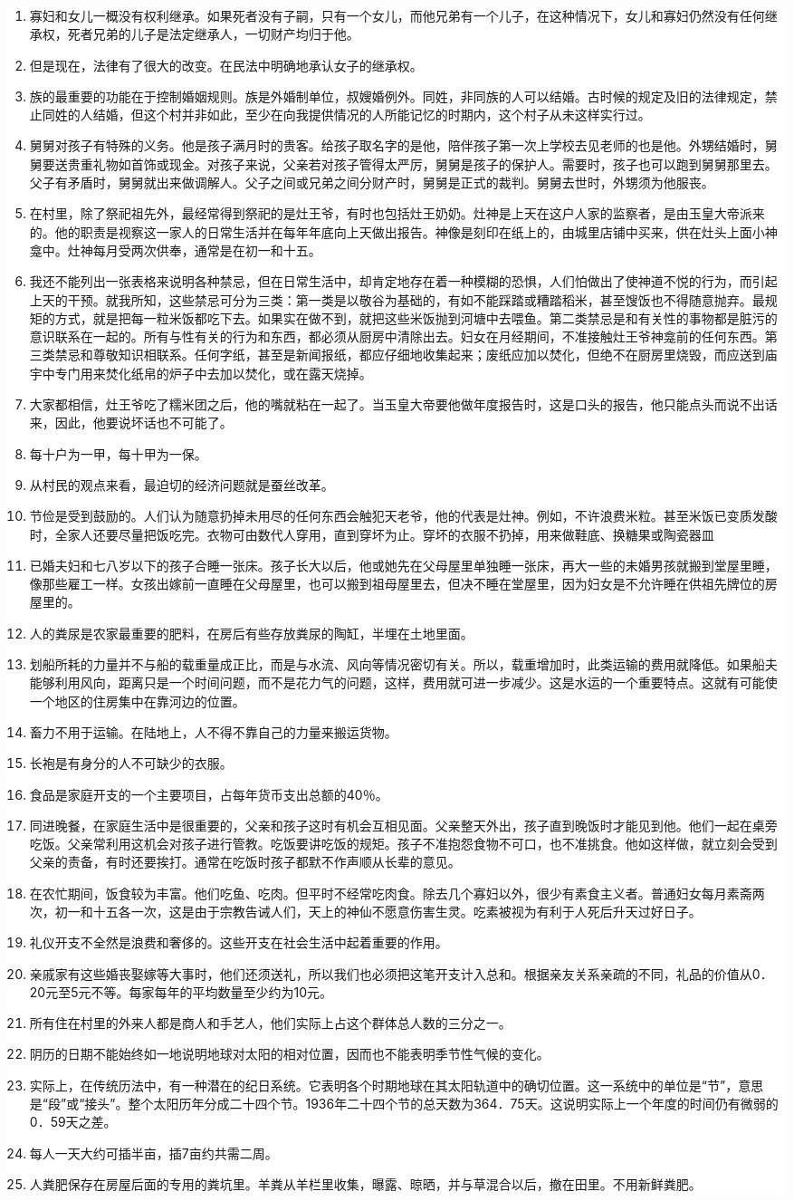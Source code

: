 1. 寡妇和女儿一概没有权利继承。如果死者没有子嗣，只有一个女儿，而他兄弟有一个儿子，在这种情况下，女儿和寡妇仍然没有任何继承权，死者兄弟的儿子是法定继承人，一切财产均归于他。

1. 但是现在，法律有了很大的改变。在民法中明确地承认女子的继承权。

1. 族的最重要的功能在于控制婚姻规则。族是外婚制单位，叔嫂婚例外。同姓，非同族的人可以结婚。古时候的规定及旧的法律规定，禁止同姓的人结婚，但这个村并非如此，至少在向我提供情况的人所能记忆的时期内，这个村子从未这样实行过。

1. 舅舅对孩子有特殊的义务。他是孩子满月时的贵客。给孩子取名字的是他，陪伴孩子第一次上学校去见老师的也是他。外甥结婚时，舅舅要送贵重礼物如首饰或现金。对孩子来说，父亲若对孩子管得太严厉，舅舅是孩子的保护人。需要时，孩子也可以跑到舅舅那里去。父子有矛盾时，舅舅就出来做调解人。父子之间或兄弟之间分财产时，舅舅是正式的裁判。舅舅去世时，外甥须为他服丧。

1. 在村里，除了祭祀祖先外，最经常得到祭祀的是灶王爷，有时也包括灶王奶奶。灶神是上天在这户人家的监察者，是由玉皇大帝派来的。他的职责是视察这一家人的日常生活并在每年年底向上天做出报告。神像是刻印在纸上的，由城里店铺中买来，供在灶头上面小神龛中。灶神每月受两次供奉，通常是在初一和十五。

1. 我还不能列出一张表格来说明各种禁忌，但在日常生活中，却肯定地存在着一种模糊的恐惧，人们怕做出了使神道不悦的行为，而引起上天的干预。就我所知，这些禁忌可分为三类：第一类是以敬谷为基础的，有如不能踩踏或糟踏稻米，甚至馊饭也不得随意抛弃。最规矩的方式，就是把每一粒米饭都吃下去。如果实在做不到，就把这些米饭抛到河塘中去喂鱼。第二类禁忌是和有关性的事物都是脏污的意识联系在一起的。所有与性有关的行为和东西，都必须从厨房中清除出去。妇女在月经期间，不准接触灶王爷神龛前的任何东西。第三类禁忌和尊敬知识相联系。任何字纸，甚至是新闻报纸，都应仔细地收集起来；废纸应加以焚化，但绝不在厨房里烧毁，而应送到庙宇中专门用来焚化纸帛的炉子中去加以焚化，或在露天烧掉。

1. 大家都相信，灶王爷吃了糯米团之后，他的嘴就粘在一起了。当玉皇大帝要他做年度报告时，这是口头的报告，他只能点头而说不出话来，因此，他要说坏话也不可能了。

1. 每十户为一甲，每十甲为一保。

1. 从村民的观点来看，最迫切的经济问题就是蚕丝改革。

1. 节俭是受到鼓励的。人们认为随意扔掉未用尽的任何东西会触犯天老爷，他的代表是灶神。例如，不许浪费米粒。甚至米饭已变质发酸时，全家人还要尽量把饭吃完。衣物可由数代人穿用，直到穿坏为止。穿坏的衣服不扔掉，用来做鞋底、换糖果或陶瓷器皿

1. 已婚夫妇和七八岁以下的孩子合睡一张床。孩子长大以后，他或她先在父母屋里单独睡一张床，再大一些的未婚男孩就搬到堂屋里睡，像那些雇工一样。女孩出嫁前一直睡在父母屋里，也可以搬到祖母屋里去，但决不睡在堂屋里，因为妇女是不允许睡在供祖先牌位的房屋里的。

1. 人的粪尿是农家最重要的肥料，在房后有些存放粪尿的陶缸，半埋在土地里面。

1. 划船所耗的力量并不与船的载重量成正比，而是与水流、风向等情况密切有关。所以，载重增加时，此类运输的费用就降低。如果船夫能够利用风向，距离只是一个时间问题，而不是花力气的问题，这样，费用就可进一步减少。这是水运的一个重要特点。这就有可能使一个地区的住房集中在靠河边的位置。

1. 畜力不用于运输。在陆地上，人不得不靠自己的力量来搬运货物。

1. 长袍是有身分的人不可缺少的衣服。

1. 食品是家庭开支的一个主要项目，占每年货币支出总额的40％。

1. 同进晚餐，在家庭生活中是很重要的，父亲和孩子这时有机会互相见面。父亲整天外出，孩子直到晚饭时才能见到他。他们一起在桌旁吃饭。父亲常利用这机会对孩子进行管教。吃饭要讲吃饭的规矩。孩子不准抱怨食物不可口，也不准挑食。他如这样做，就立刻会受到父亲的责备，有时还要挨打。通常在吃饭时孩子都默不作声顺从长辈的意见。

1. 在农忙期间，饭食较为丰富。他们吃鱼、吃肉。但平时不经常吃肉食。除去几个寡妇以外，很少有素食主义者。普通妇女每月素斋两次，初一和十五各一次，这是由于宗教告诫人们，天上的神仙不愿意伤害生灵。吃素被视为有利于人死后升天过好日子。

1. 礼仪开支不全然是浪费和奢侈的。这些开支在社会生活中起着重要的作用。

1. 亲戚家有这些婚丧娶嫁等大事时，他们还须送礼，所以我们也必须把这笔开支计入总和。根据亲友关系亲疏的不同，礼品的价值从0．20元至5元不等。每家每年的平均数量至少约为10元。

1. 所有住在村里的外来人都是商人和手艺人，他们实际上占这个群体总人数的三分之一。

1. 阴历的日期不能始终如一地说明地球对太阳的相对位置，因而也不能表明季节性气候的变化。

1. 实际上，在传统历法中，有一种潜在的纪日系统。它表明各个时期地球在其太阳轨道中的确切位置。这一系统中的单位是“节”，意思是“段”或“接头”。整个太阳历年分成二十四个节。1936年二十四个节的总天数为364．75天。这说明实际上一个年度的时间仍有微弱的0．59天之差。

1. 每人一天大约可插半亩，插7亩约共需二周。

1. 人粪肥保存在房屋后面的专用的粪坑里。羊粪从羊栏里收集，曝露、晾晒，并与草混合以后，撤在田里。不用新鲜粪肥。
